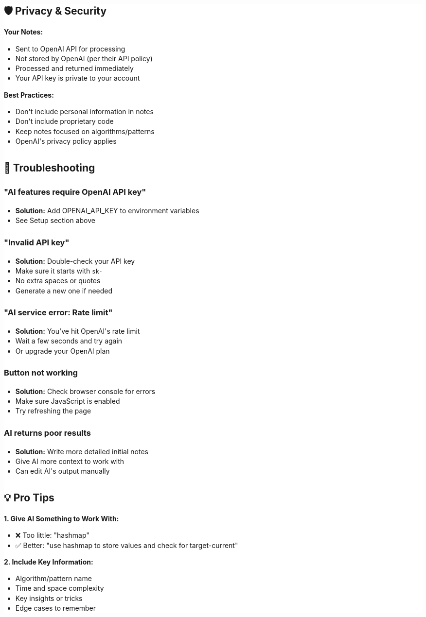 ## 🛡️ Privacy & Security

**Your Notes:**
- Sent to OpenAI API for processing
- Not stored by OpenAI (per their API policy)
- Processed and returned immediately
- Your API key is private to your account

**Best Practices:**
- Don't include personal information in notes
- Don't include proprietary code
- Keep notes focused on algorithms/patterns
- OpenAI's privacy policy applies

## 🐛 Troubleshooting

### "AI features require OpenAI API key"
- **Solution:** Add OPENAI_API_KEY to environment variables
- See Setup section above

### "Invalid API key"
- **Solution:** Double-check your API key
- Make sure it starts with `sk-`
- No extra spaces or quotes
- Generate a new one if needed

### "AI service error: Rate limit"
- **Solution:** You've hit OpenAI's rate limit
- Wait a few seconds and try again
- Or upgrade your OpenAI plan

### Button not working
- **Solution:** Check browser console for errors
- Make sure JavaScript is enabled
- Try refreshing the page

### AI returns poor results
- **Solution:** Write more detailed initial notes
- Give AI more context to work with
- Can edit AI's output manually

## 💡 Pro Tips

**1. Give AI Something to Work With:**
- ❌ Too little: "hashmap"
- ✅ Better: "use hashmap to store values and check for target-current"

**2. Include Key Information:**
- Algorithm/pattern name
- Time and space complexity
- Key insights or tricks
- Edge cases to remember
